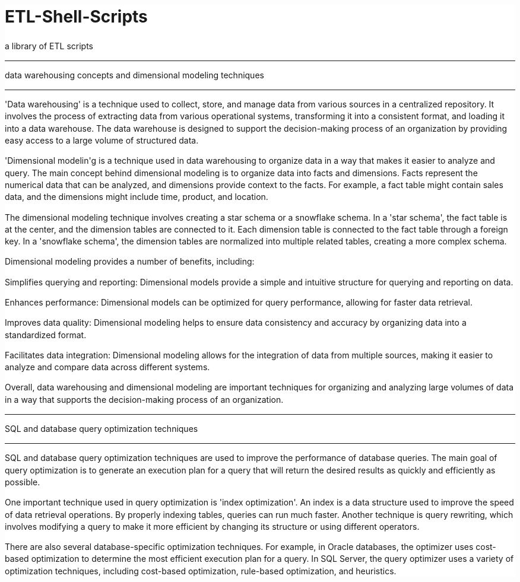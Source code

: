 # ETL-Shell-Scripts
a library of ETL scripts
***********************************************************************************************************************************************************************
data warehousing concepts and dimensional modeling techniques
***********************************************************************************************************************************************************************
'Data warehousing' is a technique used to collect, store, and manage data from various sources in a centralized repository. It involves the process of extracting data from various operational systems, transforming it into a consistent format, and loading it into a data warehouse. The data warehouse is designed to support the decision-making process of an organization by providing easy access to a large volume of structured data.

'Dimensional modelin'g is a technique used in data warehousing to organize data in a way that makes it easier to analyze and query. The main concept behind dimensional modeling is to organize data into facts and dimensions. Facts represent the numerical data that can be analyzed, and dimensions provide context to the facts. For example, a fact table might contain sales data, and the dimensions might include time, product, and location.

The dimensional modeling technique involves creating a star schema or a snowflake schema. In a 'star schema', the fact table is at the center, and the dimension tables are connected to it. Each dimension table is connected to the fact table through a foreign key. In a 'snowflake schema', the dimension tables are normalized into multiple related tables, creating a more complex schema.

Dimensional modeling provides a number of benefits, including:

Simplifies querying and reporting: Dimensional models provide a simple and intuitive structure for querying and reporting on data.

Enhances performance: Dimensional models can be optimized for query performance, allowing for faster data retrieval.

Improves data quality: Dimensional modeling helps to ensure data consistency and accuracy by organizing data into a standardized format.

Facilitates data integration: Dimensional modeling allows for the integration of data from multiple sources, making it easier to analyze and compare data across different systems.

Overall, data warehousing and dimensional modeling are important techniques for organizing and analyzing large volumes of data in a way that supports the decision-making process of an organization.
***********************************************************************************************************************************************************************
SQL and database query optimization techniques
***********************************************************************************************************************************************************************
SQL and database query optimization techniques are used to improve the performance of database queries. The main goal of query optimization is to generate an execution plan for a query that will return the desired results as quickly and efficiently as possible.

One important technique used in query optimization is 'index optimization'. An index is a data structure used to improve the speed of data retrieval operations. By properly indexing tables, queries can run much faster. Another technique is query rewriting, which involves modifying a query to make it more efficient by changing its structure or using different operators.

There are also several database-specific optimization techniques. For example, in Oracle databases, the optimizer uses cost-based optimization to determine the most efficient execution plan for a query. In SQL Server, the query optimizer uses a variety of optimization techniques, including cost-based optimization, rule-based optimization, and heuristics.

